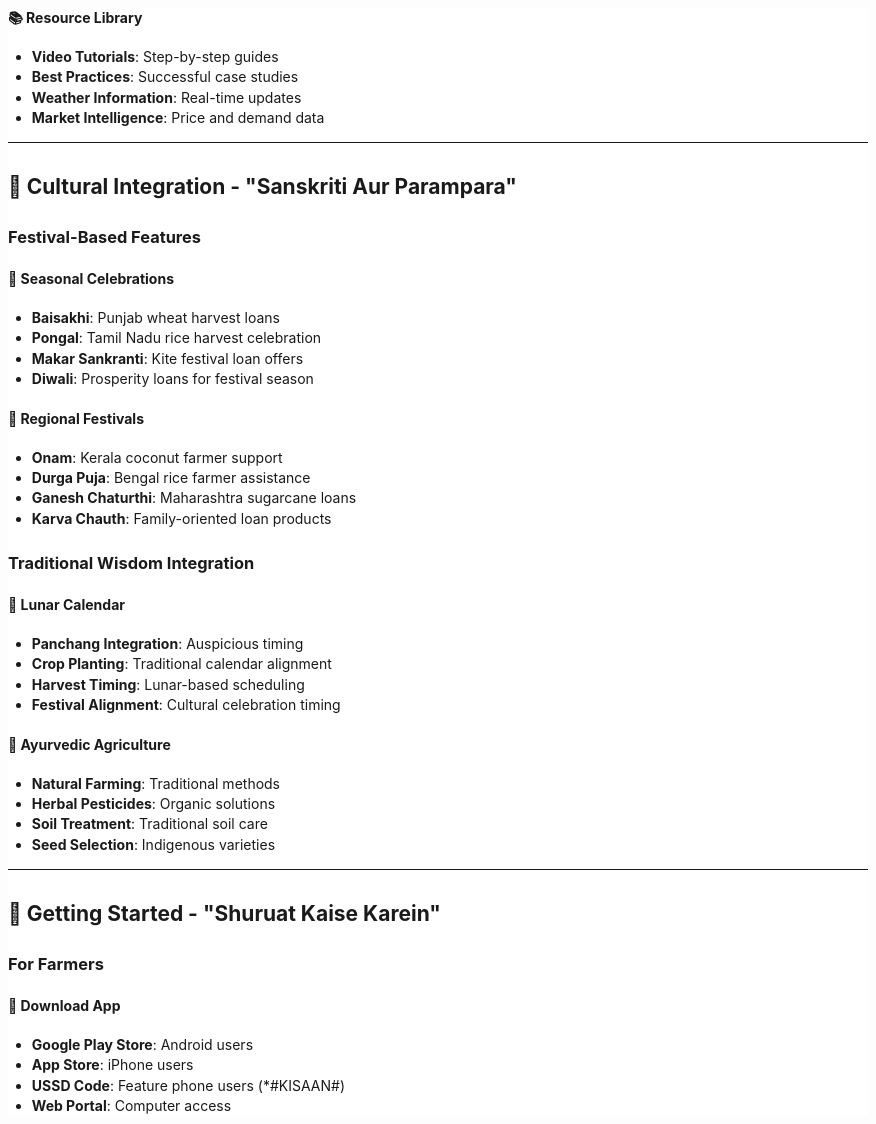 #### **📚 Resource Library**
- **Video Tutorials**: Step-by-step guides
- **Best Practices**: Successful case studies
- **Weather Information**: Real-time updates
- **Market Intelligence**: Price and demand data

---

## 🌈 **Cultural Integration - "Sanskriti Aur Parampara"**

### **Festival-Based Features**

#### **🎉 Seasonal Celebrations**
- **Baisakhi**: Punjab wheat harvest loans
- **Pongal**: Tamil Nadu rice harvest celebration
- **Makar Sankranti**: Kite festival loan offers
- **Diwali**: Prosperity loans for festival season

#### **🎊 Regional Festivals**
- **Onam**: Kerala coconut farmer support
- **Durga Puja**: Bengal rice farmer assistance
- **Ganesh Chaturthi**: Maharashtra sugarcane loans
- **Karva Chauth**: Family-oriented loan products

### **Traditional Wisdom Integration**

#### **🌙 Lunar Calendar**
- **Panchang Integration**: Auspicious timing
- **Crop Planting**: Traditional calendar alignment
- **Harvest Timing**: Lunar-based scheduling
- **Festival Alignment**: Cultural celebration timing

#### **🌿 Ayurvedic Agriculture**
- **Natural Farming**: Traditional methods
- **Herbal Pesticides**: Organic solutions
- **Soil Treatment**: Traditional soil care
- **Seed Selection**: Indigenous varieties

---

## 🎯 **Getting Started - "Shuruat Kaise Karein"**

### **For Farmers**

#### **📱 Download App**
- **Google Play Store**: Android users
- **App Store**: iPhone users
- **USSD Code**: Feature phone users (*#KISAAN#)
- **Web Portal**: Computer access
